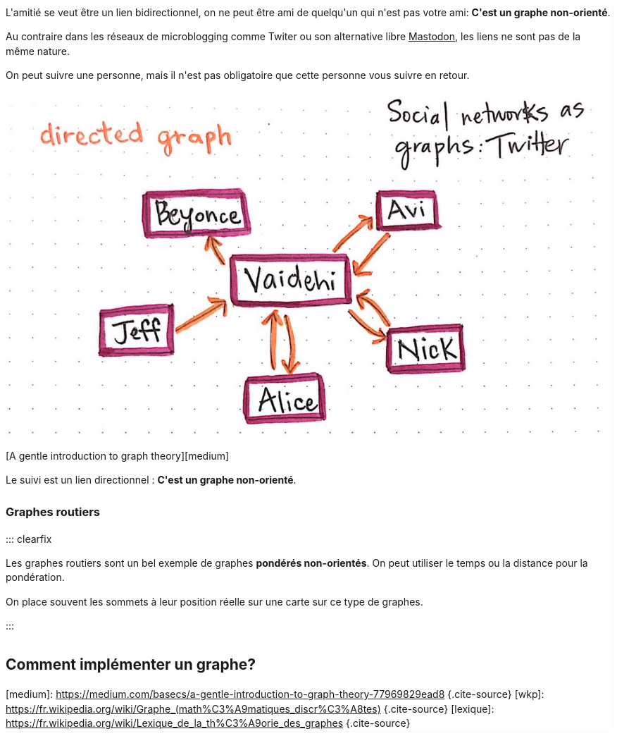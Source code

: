 L'amitié se veut être un lien bidirectionnel, on ne peut être ami de quelqu'un qui n'est pas votre
ami: **C'est un graphe non-orienté**.

Au contraire dans les réseaux de microblogging comme Twiter ou son alternative libre
[Mastodon](https://mastodon.social/about), les liens ne sont pas de la même nature.

On peut suivre une personne, mais il n'est pas obligatoire que cette personne vous suivre en retour.

![Réseau social d'amis avec suivi](../../images/medium-social-graph-directed.jpeg)
[A gentle introduction to graph theory][medium]

Le suivi est un lien directionnel : **C'est un graphe non-orienté**.

### Graphes routiers

::: clearfix 

<wc-wikimage class="half right" title="Carte_TGV.svg" caption="Carte du réseau ferroviare des TGV"></wc-wikimage>

Les graphes routiers sont un bel exemple de graphes **pondérés non-orientés**. On peut utiliser le
temps ou la distance pour la pondération.

On place souvent les sommets à leur position réelle sur une carte sur ce type de graphes.

:::

## Comment implémenter un graphe?


[medium]: https://medium.com/basecs/a-gentle-introduction-to-graph-theory-77969829ead8 {.cite-source}
[wkp]: https://fr.wikipedia.org/wiki/Graphe_(math%C3%A9matiques_discr%C3%A8tes) {.cite-source}
[lexique]: https://fr.wikipedia.org/wiki/Lexique_de_la_th%C3%A9orie_des_graphes {.cite-source}